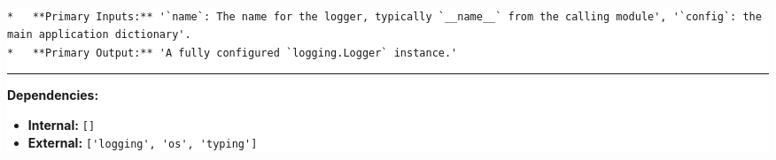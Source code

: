     *   **Primary Inputs:** '`name`: The name for the logger, typically `__name__` from the calling module', '`config`: the main application dictionary'.
    *   **Primary Output:** 'A fully configured `logging.Logger` instance.'

---

**Dependencies:**

*   **Internal:** `[]`
*   **External:** `['logging', 'os', 'typing']`

